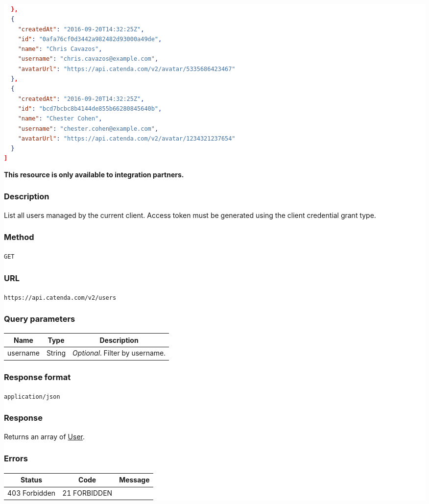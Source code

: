 ```json
  },
  {
    "createdAt": "2016-09-20T14:32:25Z",
    "id": "0afa76cf0d3442a982482d93000a49de",
    "name": "Chris Cavazos",
    "username": "chris.cavazos@example.com",
    "avatarUrl": "https://api.catenda.com/v2/avatar/5335686423467"
  },
  {
    "createdAt": "2016-09-20T14:32:25Z",
    "id": "bcd7bcbc8b4144de855b66280845640b",
    "name": "Chester Cohen",
    "username": "chester.cohen@example.com",
    "avatarUrl": "https://api.catenda.com/v2/avatar/1234321237654"
  }
]
```

<aside class="warning"><strong>This resource is only available to integration partners.</strong></aside>

### Description

List all users managed by the current client. Access token must be
generated using the client credential grant type.

### Method

`GET`

### URL

`https://api.catenda.com/v2/users`

### Query parameters

| Name     | Type   | Description                     |
| -------- | ------ | ------------------------------- |
| username | String | _Optional_. Filter by username. |

### Response format

`application/json`

### Response

Returns an array of [User](#user).

### Errors

| Status        | Code         | Message |
| ------------- | ------------ | ------- |
| 403 Forbidden | 21 FORBIDDEN |
